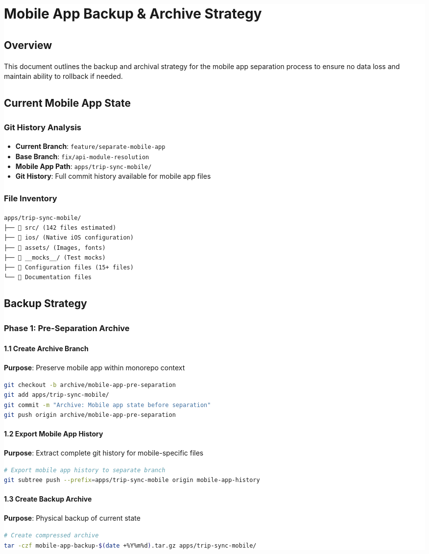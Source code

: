 # Mobile App Backup & Archive Strategy

## Overview
This document outlines the backup and archival strategy for the mobile app separation process to ensure no data loss and maintain ability to rollback if needed.

## Current Mobile App State

### Git History Analysis
- **Current Branch**: `feature/separate-mobile-app`
- **Base Branch**: `fix/api-module-resolution`
- **Mobile App Path**: `apps/trip-sync-mobile/`
- **Git History**: Full commit history available for mobile app files

### File Inventory
```
apps/trip-sync-mobile/
├── 📁 src/ (142 files estimated)
├── 📁 ios/ (Native iOS configuration)
├── 📁 assets/ (Images, fonts)
├── 📁 __mocks__/ (Test mocks)
├── 📄 Configuration files (15+ files)
└── 📄 Documentation files
```

## Backup Strategy

### Phase 1: Pre-Separation Archive

#### 1.1 Create Archive Branch
**Purpose**: Preserve mobile app within monorepo context
```bash
git checkout -b archive/mobile-app-pre-separation
git add apps/trip-sync-mobile/
git commit -m "Archive: Mobile app state before separation"
git push origin archive/mobile-app-pre-separation
```

#### 1.2 Export Mobile App History
**Purpose**: Extract complete git history for mobile-specific files
```bash
# Export mobile app history to separate branch
git subtree push --prefix=apps/trip-sync-mobile origin mobile-app-history
```

#### 1.3 Create Backup Archive
**Purpose**: Physical backup of current state
```bash
# Create compressed archive
tar -czf mobile-app-backup-$(date +%Y%m%d).tar.gz apps/trip-sync-mobile/
```
